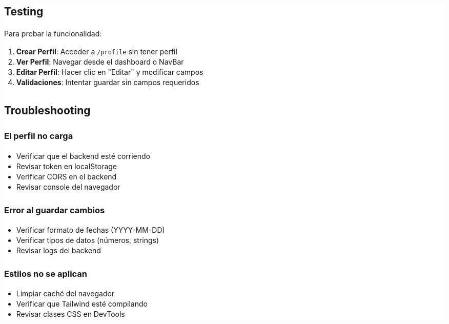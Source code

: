 ## Testing

Para probar la funcionalidad:

1. **Crear Perfil**: Acceder a `/profile` sin tener perfil
2. **Ver Perfil**: Navegar desde el dashboard o NavBar
3. **Editar Perfil**: Hacer clic en "Editar" y modificar campos
4. **Validaciones**: Intentar guardar sin campos requeridos

## Troubleshooting

### El perfil no carga
- Verificar que el backend esté corriendo
- Revisar token en localStorage
- Verificar CORS en el backend
- Revisar console del navegador

### Error al guardar cambios
- Verificar formato de fechas (YYYY-MM-DD)
- Verificar tipos de datos (números, strings)
- Revisar logs del backend

### Estilos no se aplican
- Limpiar caché del navegador
- Verificar que Tailwind esté compilando
- Revisar clases CSS en DevTools
